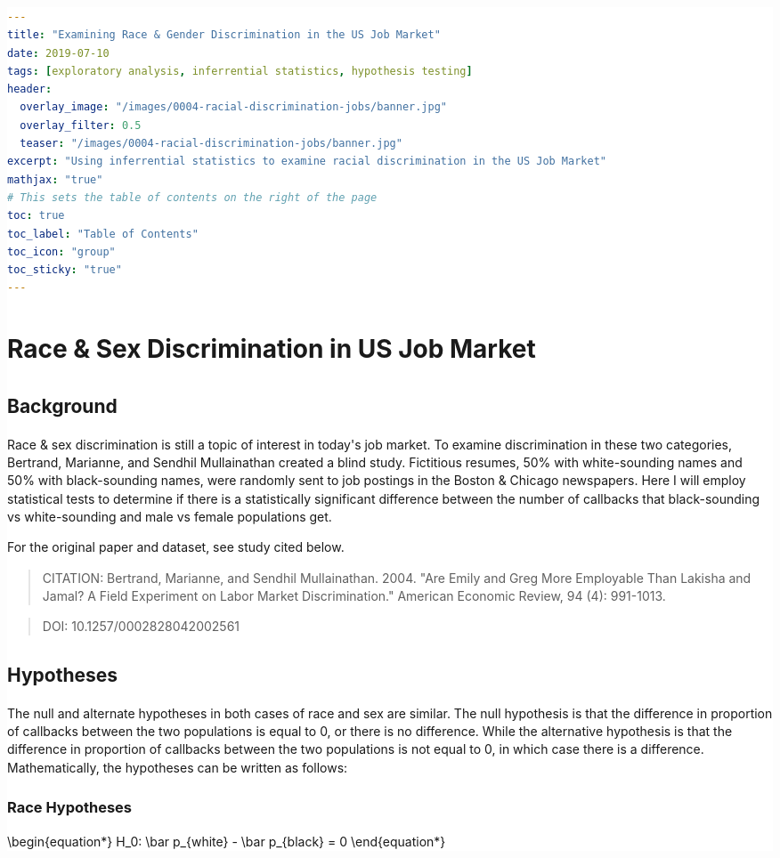 ```yaml
---
title: "Examining Race & Gender Discrimination in the US Job Market"
date: 2019-07-10
tags: [exploratory analysis, inferrential statistics, hypothesis testing]
header:
  overlay_image: "/images/0004-racial-discrimination-jobs/banner.jpg"
  overlay_filter: 0.5
  teaser: "/images/0004-racial-discrimination-jobs/banner.jpg"
excerpt: "Using inferrential statistics to examine racial discrimination in the US Job Market"
mathjax: "true"
# This sets the table of contents on the right of the page
toc: true
toc_label: "Table of Contents"
toc_icon: "group"
toc_sticky: "true"
---
```


# Race & Sex Discrimination in US Job Market

## Background
Race & sex discrimination is still a topic of interest in today's job market. To examine discrimination in these two categories, Bertrand, Marianne, and Sendhil Mullainathan created a blind study. Fictitious resumes, 50% with white-sounding names and 50% with black-sounding names, were randomly sent to job postings in the Boston & Chicago newspapers. Here I will employ statistical tests to determine if there is a statistically significant difference between the number of callbacks that black-sounding vs white-sounding and male vs female populations get.

For the original paper and dataset, see study cited below.

>CITATION:
>Bertrand, Marianne, and Sendhil Mullainathan. 2004. "Are Emily and Greg More Employable Than Lakisha and Jamal? A Field Experiment on Labor Market Discrimination." American Economic Review, 94 (4): 991-1013.

>DOI: 10.1257/0002828042002561

## Hypotheses
The null and alternate hypotheses in both cases of race and sex are similar. The null hypothesis is that the difference in proportion of callbacks between the two populations is equal to 0, or there is no difference. While the alternative hypothesis is that the difference in proportion of callbacks between the two populations is not equal to 0, in which case there is a difference. Mathematically, the hypotheses can be written as follows:

### Race Hypotheses

\begin{equation*}
H_0: \bar p_{white} - \bar p_{black} = 0
\end{equation*}

